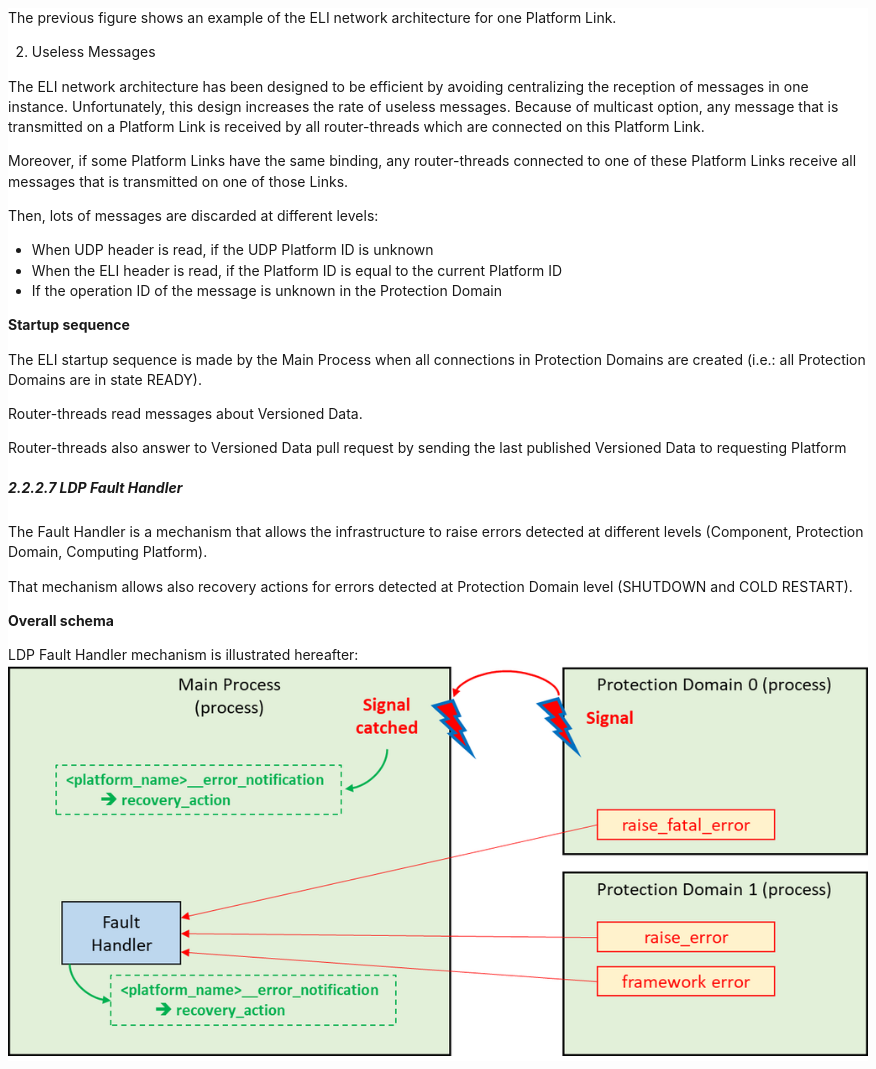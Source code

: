 The previous figure shows an example of the ELI network architecture for one Platform Link.

2) Useless Messages

The ELI network architecture has been designed to be efficient by avoiding centralizing the reception of messages in one instance. Unfortunately, this design increases the rate of useless messages. Because of multicast option, any message that is transmitted on a Platform Link is received by all router-threads which are connected on this Platform Link. 

Moreover, if some Platform Links have the same binding, any router-threads connected to one of these Platform Links receive all messages that is transmitted on one of those Links.

Then, lots of messages are discarded at different levels:

- When UDP header is read, if the UDP Platform ID is unknown
- When the ELI header is read, if the Platform ID is equal to the current Platform ID
- If the operation ID of the message is unknown in the Protection Domain


**Startup sequence**

The ELI startup sequence is made by the Main Process when all connections in Protection Domains are created (i.e.: all Protection Domains are in state READY). 

Router-threads read messages about Versioned Data. 

Router-threads also answer to Versioned Data pull request by sending the last published Versioned Data to requesting Platform

##### 2.2.2.7 LDP Fault Handler

The Fault Handler is a mechanism that allows the infrastructure to raise errors detected at different levels (Component, Protection Domain, Computing Platform).

That mechanism allows also recovery actions for errors detected at Protection Domain level (SHUTDOWN and COLD RESTART).

**Overall schema**

LDP Fault Handler mechanism is illustrated hereafter:
![LDP FH Mechanism](images/Figure-52-LDP-FH-Mechanism.png)
